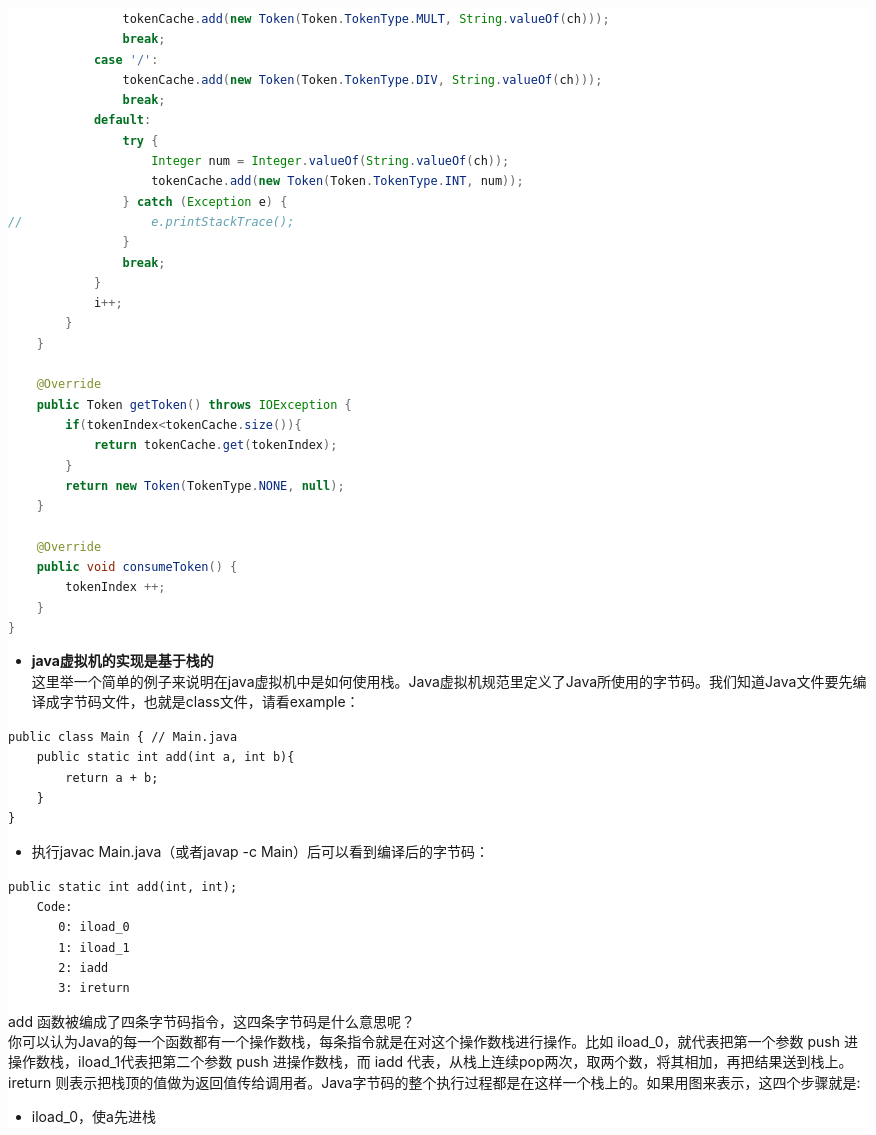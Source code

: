 ```java
				tokenCache.add(new Token(Token.TokenType.MULT, String.valueOf(ch)));
				break;
			case '/':
				tokenCache.add(new Token(Token.TokenType.DIV, String.valueOf(ch)));
				break;
			default:
				try {
					Integer num = Integer.valueOf(String.valueOf(ch));
					tokenCache.add(new Token(Token.TokenType.INT, num));
				} catch (Exception e) {
//					e.printStackTrace();
				}
				break;
			}
			i++;
		}
	}

	@Override
	public Token getToken() throws IOException {
		if(tokenIndex<tokenCache.size()){
			return tokenCache.get(tokenIndex);
		}
		return new Token(TokenType.NONE, null);
	}

	@Override
	public void consumeToken() {
		tokenIndex ++;
	}
}
```
- **java虚拟机的实现是基于栈的**</br>
这里举一个简单的例子来说明在java虚拟机中是如何使用栈。Java虚拟机规范里定义了Java所使用的字节码。我们知道Java文件要先编译成字节码文件，也就是class文件，请看example：
```
public class Main { // Main.java
    public static int add(int a, int b){ 
        return a + b;
    }   
}
```
- 执行javac Main.java（或者javap -c Main）后可以看到编译后的字节码：
```
public static int add(int, int);
    Code:
       0: iload_0
       1: iload_1
       2: iadd
       3: ireturn
```
add 函数被编成了四条字节码指令，这四条字节码是什么意思呢？</br>
你可以认为Java的每一个函数都有一个操作数栈，每条指令就是在对这个操作数栈进行操作。比如 iload_0，就代表把第一个参数 push 进操作数栈，iload_1代表把第二个参数 push 进操作数栈，而 iadd 代表，从栈上连续pop两次，取两个数，将其相加，再把结果送到栈上。ireturn 则表示把栈顶的值做为返回值传给调用者。Java字节码的整个执行过程都是在这样一个栈上的。如果用图来表示，这四个步骤就是:
- iload_0，使a先进栈
